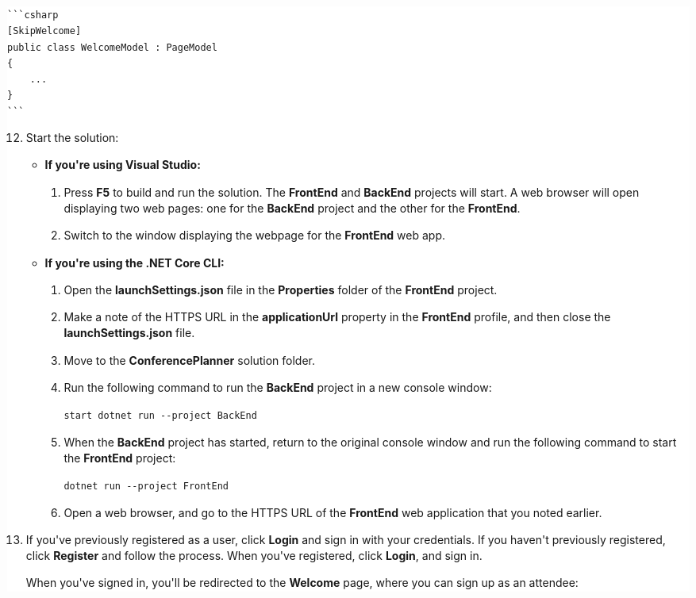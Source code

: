     ```csharp
    [SkipWelcome]
    public class WelcomeModel : PageModel
    {
        ...
    }
    ```

12. Start the solution:

    - **If you're using Visual Studio:**

        1. Press **F5** to build and run the solution. The **FrontEnd** and **BackEnd** projects will start. A web browser will open displaying two web pages: one for the **BackEnd** project and the other for the **FrontEnd**.

        2. Switch to the window displaying the webpage for the **FrontEnd** web app.

    - **If you're using the .NET Core CLI:**

        1. Open the **launchSettings.json** file in the **Properties** folder of the **FrontEnd** project.

        2. Make a note of the HTTPS URL in the **applicationUrl** property in the **FrontEnd** profile, and then close the **launchSettings.json** file.

        3. Move to the **ConferencePlanner** solution folder.

        4. Run the following command to run the **BackEnd** project in a new console window:

            ```console
            start dotnet run --project BackEnd
            ```

        5. When the **BackEnd** project has started, return to the original console window and run the following command to start the **FrontEnd** project:

            ```console
            dotnet run --project FrontEnd
            ```

        6. Open a web browser, and go to the HTTPS URL of the **FrontEnd** web application that you noted earlier.

13. If you've previously registered as a user, click **Login** and sign in with your credentials. If you haven't previously registered, click **Register** and follow the process. When you've registered, click **Login**, and sign in.

    When you've signed in, you'll be redirected to the **Welcome** page, where you can sign up as an attendee:
